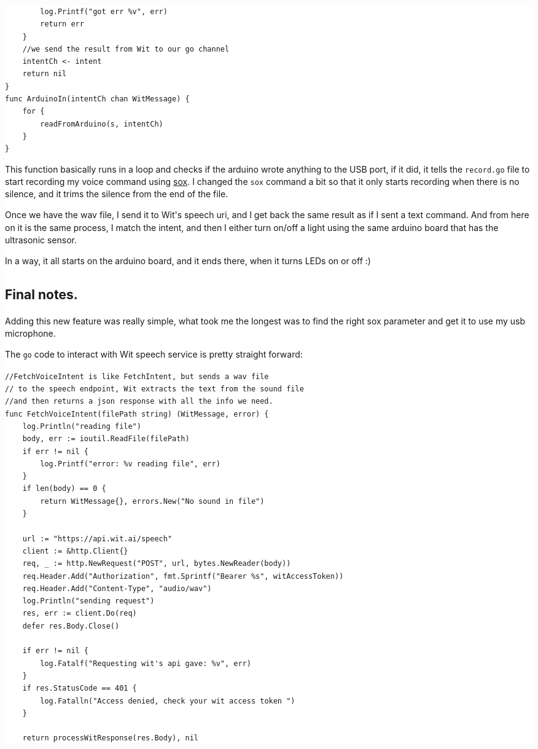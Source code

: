```
		log.Printf("got err %v", err)
		return err
	}
    //we send the result from Wit to our go channel
	intentCh <- intent
	return nil
}
func ArduinoIn(intentCh chan WitMessage) {
	for {
		readFromArduino(s, intentCh)
	}
}

```

This function basically runs in a loop and checks if the arduino wrote anything to the USB port, if it did, it tells the `record.go` file to start recording my voice command using [sox](http://sox.sourceforge.net/). I changed the `sox` command a bit so that it only starts recording when there is no silence, and it trims the silence from the end of the file.

Once we have the wav file, I send it to Wit's speech uri, and I get back the same result as if I sent a text command. And from here on it is the same process, I match the intent, and then I either turn on/off a light using the same arduino board that has the ultrasonic sensor.

In a way, it all starts on the arduino board, and it ends there, when it turns LEDs on or off :)

## Final notes.

Adding this new feature was really simple, what took me the longest was to find the right sox parameter and get it to use my usb microphone.

The `go` code to interact with Wit speech service is pretty straight forward:

```
//FetchVoiceIntent is like FetchIntent, but sends a wav file
// to the speech endpoint, Wit extracts the text from the sound file
//and then returns a json response with all the info we need.
func FetchVoiceIntent(filePath string) (WitMessage, error) {
	log.Println("reading file")
	body, err := ioutil.ReadFile(filePath)
	if err != nil {
		log.Printf("error: %v reading file", err)
	}
	if len(body) == 0 {
		return WitMessage{}, errors.New("No sound in file")
	}

	url := "https://api.wit.ai/speech"
	client := &http.Client{}
	req, _ := http.NewRequest("POST", url, bytes.NewReader(body))
	req.Header.Add("Authorization", fmt.Sprintf("Bearer %s", witAccessToken))
	req.Header.Add("Content-Type", "audio/wav")
	log.Println("sending request")
	res, err := client.Do(req)
	defer res.Body.Close()

	if err != nil {
		log.Fatalf("Requesting wit's api gave: %v", err)
	}
	if res.StatusCode == 401 {
		log.Fatalln("Access denied, check your wit access token ")
	}

	return processWitResponse(res.Body), nil

```